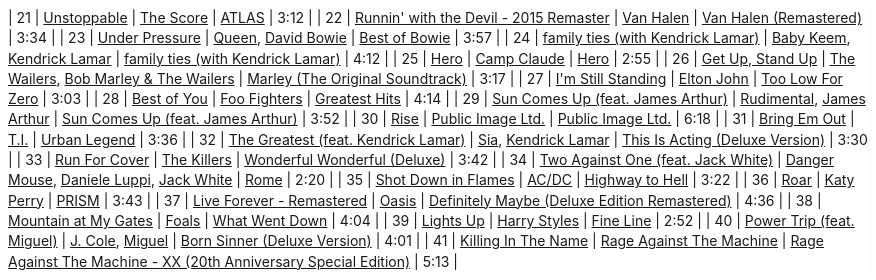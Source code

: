| 21 | [Unstoppable](https://open.spotify.com/track/6rrKbzJGGDlSZgLphopS49) | [The Score](https://open.spotify.com/artist/2q3GG88dVwuQPF4FmySr9I) | [ATLAS](https://open.spotify.com/album/6pUg9RDDoVyQQVJ48FkmXz) | 3:12 |
| 22 | [Runnin' with the Devil \- 2015 Remaster](https://open.spotify.com/track/3KhF2YiNpJvGpfiCW45R6D) | [Van Halen](https://open.spotify.com/artist/2cnMpRsOVqtPMfq7YiFE6K) | [Van Halen \(Remastered\)](https://open.spotify.com/album/7DdEbYFPKTZ8KB4z6L4UnQ) | 3:34 |
| 23 | [Under Pressure](https://open.spotify.com/track/4okLKeB83VLZFGGtrMQxpd) | [Queen](https://open.spotify.com/artist/1dfeR4HaWDbWqFHLkxsg1d), [David Bowie](https://open.spotify.com/artist/0oSGxfWSnnOXhD2fKuz2Gy) | [Best of Bowie](https://open.spotify.com/album/1jdQFC3s8PZUc5i7vovZTv) | 3:57 |
| 24 | [family ties \(with Kendrick Lamar\)](https://open.spotify.com/track/7Bpx2vsWfQFBACRz4h3IqH) | [Baby Keem](https://open.spotify.com/artist/5SXuuuRpukkTvsLuUknva1), [Kendrick Lamar](https://open.spotify.com/artist/2YZyLoL8N0Wb9xBt1NhZWg) | [family ties \(with Kendrick Lamar\)](https://open.spotify.com/album/3HqmX8hGcbbQZODgayNEYx) | 4:12 |
| 25 | [Hero](https://open.spotify.com/track/5uS4Gy2ECwIzqfDVBEWlBs) | [Camp Claude](https://open.spotify.com/artist/0TNyEQ0n7diilLgG1ozfrB) | [Hero](https://open.spotify.com/album/7F2S7LvZiS9TO9pQa4PYp7) | 2:55 |
| 26 | [Get Up, Stand Up](https://open.spotify.com/track/4hLATN2VtjiJ6jLm6V47x1) | [The Wailers](https://open.spotify.com/artist/6uSKeCyQEhvPC2NODgiqFE), [Bob Marley & The Wailers](https://open.spotify.com/artist/2QsynagSdAqZj3U9HgDzjD) | [Marley \(The Original Soundtrack\)](https://open.spotify.com/album/1lBmb7nfOeFqTDN6gQLFMx) | 3:17 |
| 27 | [I'm Still Standing](https://open.spotify.com/track/1jDJFeK9x3OZboIAHsY9k2) | [Elton John](https://open.spotify.com/artist/3PhoLpVuITZKcymswpck5b) | [Too Low For Zero](https://open.spotify.com/album/0OmYuz9hwn1XoqmDaU0yJ7) | 3:03 |
| 28 | [Best of You](https://open.spotify.com/track/1sn6iOK93jnp0Hn5BnNOXy) | [Foo Fighters](https://open.spotify.com/artist/7jy3rLJdDQY21OgRLCZ9sD) | [Greatest Hits](https://open.spotify.com/album/1zCNrbPpz5OLSr6mSpPdKm) | 4:14 |
| 29 | [Sun Comes Up \(feat\. James Arthur\)](https://open.spotify.com/track/6SUocL0caib4mLHe8ZrZzi) | [Rudimental](https://open.spotify.com/artist/4WN5naL3ofxrVBgFpguzKo), [James Arthur](https://open.spotify.com/artist/4IWBUUAFIplrNtaOHcJPRM) | [Sun Comes Up \(feat\. James Arthur\)](https://open.spotify.com/album/5UGyzp6HT8oy0eTkBfxtQ8) | 3:52 |
| 30 | [Rise](https://open.spotify.com/track/6u91CCTziobh3twCDMBlEk) | [Public Image Ltd.](https://open.spotify.com/artist/70MMkLXtue3Edj3RJhJkYp) | [Public Image Ltd.](https://open.spotify.com/album/51UsBsFjLhVVTAa8xXmyI3) | 6:18 |
| 31 | [Bring Em Out](https://open.spotify.com/track/3CcvahnsiArpTHYQEWV2Au) | [T.I.](https://open.spotify.com/artist/4OBJLual30L7gRl5UkeRcT) | [Urban Legend](https://open.spotify.com/album/1oFucub5OjyG4XPsDUzhil) | 3:36 |
| 32 | [The Greatest \(feat\. Kendrick Lamar\)](https://open.spotify.com/track/7xHWNBFm6ObGEQPaUxHuKO) | [Sia](https://open.spotify.com/artist/5WUlDfRSoLAfcVSX1WnrxN), [Kendrick Lamar](https://open.spotify.com/artist/2YZyLoL8N0Wb9xBt1NhZWg) | [This Is Acting \(Deluxe Version\)](https://open.spotify.com/album/2eV6DIPDnGl1idcjww6xyX) | 3:30 |
| 33 | [Run For Cover](https://open.spotify.com/track/6oy7lD7B9HScHz11HQ2P0F) | [The Killers](https://open.spotify.com/artist/0C0XlULifJtAgn6ZNCW2eu) | [Wonderful Wonderful \(Deluxe\)](https://open.spotify.com/album/5TMnKX3SaYXgYsmFuH8mxB) | 3:42 |
| 34 | [Two Against One \(feat\. Jack White\)](https://open.spotify.com/track/0CIvOZBEQmVtePr3dHZMPO) | [Danger Mouse](https://open.spotify.com/artist/2dBj3prW7gP9bCCOIQeDUf), [Daniele Luppi](https://open.spotify.com/artist/1TY8JzETLheB4vm5QblKsF), [Jack White](https://open.spotify.com/artist/4FZ3j1oH43e7cukCALsCwf) | [Rome](https://open.spotify.com/album/2nBo5nFoszkjuY0bxv1y0A) | 2:20 |
| 35 | [Shot Down in Flames](https://open.spotify.com/track/6pivm7pNF4GyBkHNGseHCS) | [AC/DC](https://open.spotify.com/artist/711MCceyCBcFnzjGY4Q7Un) | [Highway to Hell](https://open.spotify.com/album/10v912xgTZbjAtYfyKWJCS) | 3:22 |
| 36 | [Roar](https://open.spotify.com/track/27tNWlhdAryQY04Gb2ZhUI) | [Katy Perry](https://open.spotify.com/artist/6jJ0s89eD6GaHleKKya26X) | [PRISM](https://open.spotify.com/album/3jB9yFDwRe3KhtGnHXJntk) | 3:43 |
| 37 | [Live Forever \- Remastered](https://open.spotify.com/track/6TlQ5fbojNRuG0hPQMbxeW) | [Oasis](https://open.spotify.com/artist/2DaxqgrOhkeH0fpeiQq2f4) | [Definitely Maybe \(Deluxe Edition Remastered\)](https://open.spotify.com/album/3AMHMM2aNG6k3d7ybcQ5bY) | 4:36 |
| 38 | [Mountain at My Gates](https://open.spotify.com/track/3f7OyfSoDbQC0LRDQiytPp) | [Foals](https://open.spotify.com/artist/6FQqZYVfTNQ1pCqfkwVFEa) | [What Went Down](https://open.spotify.com/album/0RyCpIKlCV0kgEuzrmp73O) | 4:04 |
| 39 | [Lights Up](https://open.spotify.com/track/4jAIqgrPjKLTY9Gbez25Qb) | [Harry Styles](https://open.spotify.com/artist/6KImCVD70vtIoJWnq6nGn3) | [Fine Line](https://open.spotify.com/album/7xV2TzoaVc0ycW7fwBwAml) | 2:52 |
| 40 | [Power Trip \(feat\. Miguel\)](https://open.spotify.com/track/2uwnP6tZVVmTovzX5ELooy) | [J\. Cole](https://open.spotify.com/artist/6l3HvQ5sa6mXTsMTB19rO5), [Miguel](https://open.spotify.com/artist/360IAlyVv4PCEVjgyMZrxK) | [Born Sinner \(Deluxe Version\)](https://open.spotify.com/album/5FP9keIJnlSCKnkdVOf623) | 4:01 |
| 41 | [Killing In The Name](https://open.spotify.com/track/59WN2psjkt1tyaxjspN8fp) | [Rage Against The Machine](https://open.spotify.com/artist/2d0hyoQ5ynDBnkvAbJKORj) | [Rage Against The Machine \- XX \(20th Anniversary Special Edition\)](https://open.spotify.com/album/4Io5vWtmV1rFj4yirKb4y4) | 5:13 |